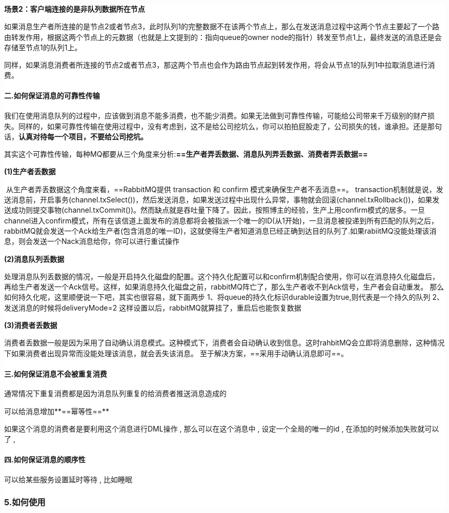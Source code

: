 **场景2：客户端连接的是非队列数据所在节点**

如果消息生产者所连接的是节点2或者节点3，此时队列1的完整数据不在该两个节点上，那么在发送消息过程中这两个节点主要起了一个路由转发作用，根据这两个节点上的元数据（也就是上文提到的：指向queue的owner node的指针）转发至节点1上，最终发送的消息还是会存储至节点1的队列1上。

同样，如果消息消费者所连接的节点2或者节点3，那这两个节点也会作为路由节点起到转发作用，将会从节点1的队列1中拉取消息进行消费。





#### 二.如何保证消息的可靠性传输

我们在使用消息队列的过程中，应该做到消息不能多消费，也不能少消费。如果无法做到可靠性传输，可能给公司带来千万级别的财产损失。同样的，如果可靠性传输在使用过程中，没有考虑到，这不是给公司挖坑么，你可以拍拍屁股走了，公司损失的钱，谁承担。还是那句话，**认真对待每一个项目，不要给公司挖坑。**

其实这个可靠性传输，每种MQ都要从三个角度来分析:**==生产者弄丢数据、消息队列弄丢数据、消费者弄丢数据==**

**(1)生产者丢数据**

​		从生产者弄丢数据这个角度来看，==RabbitMQ提供 transaction 和 confirm 模式来确保生产者不丢消息==。
transaction机制就是说，发送消息前，开启事务(channel.txSelect())，然后发送消息，如果发送过程中出现什么异常，事物就会回滚(channel.txRollback())，如果发送成功则提交事物(channel.txCommit())。
​		然而缺点就是吞吐量下降了。因此，按照博主的经验，生产上用confirm模式的居多。一旦channel进入confirm模式，所有在该信道上面发布的消息都将会被指派一个唯一的ID(从1开始)，一旦消息被投递到所有匹配的队列之后，rabbitMQ就会发送一个Ack给生产者(包含消息的唯一ID)，这就使得生产者知道消息已经正确到达目的队列了.如果rabiitMQ没能处理该消息，则会发送一个Nack消息给你，你可以进行重试操作

**(2)消息队列丢数据**

​		处理消息队列丢数据的情况，一般是开启持久化磁盘的配置。这个持久化配置可以和confirm机制配合使用，你可以在消息持久化磁盘后，再给生产者发送一个Ack信号。这样，如果消息持久化磁盘之前，rabbitMQ阵亡了，那么生产者收不到Ack信号，生产者会自动重发。
那么如何持久化呢，这里顺便说一下吧，其实也很容易，就下面两步
1、将queue的持久化标识durable设置为true,则代表是一个持久的队列
2、发送消息的时候将deliveryMode=2
这样设置以后，rabbitMQ就算挂了，重启后也能恢复数据

**(3)消费者丢数据**

消费者丢数据一般是因为采用了自动确认消息模式。这种模式下，消费者会自动确认收到信息。这时rahbitMQ会立即将消息删除，这种情况下如果消费者出现异常而没能处理该消息，就会丢失该消息。
至于解决方案，==采用手动确认消息即可==。





#### 三.如何保证消息不会被重复消费

通常情况下重复消费都是因为消息队列重复的给消费者推送消息造成的

可以给消息增加**==幂等性==**

如果这个消息的消费者是要利用这个消息进行DML操作 , 那么可以在这个消息中 , 设定一个全局的唯一的id , 在添加的时候添加失败就可以了 , 





#### 四.如何保证消息的顺序性

可以给某些服务设置延时等待 , 比如睡眠



### 5.如何使用
